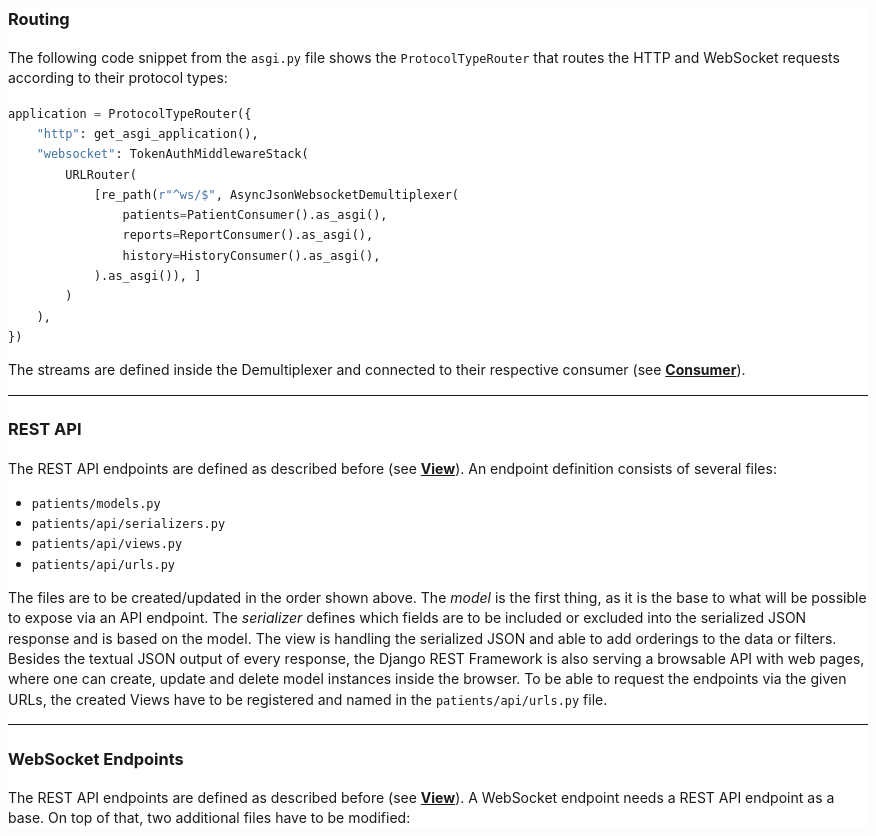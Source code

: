 
### Routing

The following code snippet from the ``asgi.py`` file shows
the `ProtocolTypeRouter` that routes the HTTP and WebSocket requests according to their protocol types:

```python
application = ProtocolTypeRouter({
    "http": get_asgi_application(),
    "websocket": TokenAuthMiddlewareStack(
        URLRouter(
            [re_path(r"^ws/$", AsyncJsonWebsocketDemultiplexer(
                patients=PatientConsumer().as_asgi(),
                reports=ReportConsumer().as_asgi(),
                history=HistoryConsumer().as_asgi(),
            ).as_asgi()), ]
        )
    ),
})
```

The streams are defined inside the Demultiplexer and connected to their respective consumer (see [**Consumer**](#consumer)).

---

### REST API

The REST API endpoints are defined as described before (see [**View**](#view)).
An endpoint definition consists of several files: 

* ``patients/models.py``
* ``patients/api/serializers.py``
* ``patients/api/views.py``
* ``patients/api/urls.py``

The files are to be created/updated in the order shown above. The *model* is the first thing, as it is the base to what will be
possible to expose via an API endpoint. The *serializer* defines which fields are to be included or excluded into the serialized JSON response and is based on the model.
The view is handling the serialized JSON and able to add orderings to the data or filters. Besides the textual JSON output of every response, 
the Django REST Framework is also serving a browsable API with web pages, where one can create, update and delete model instances inside the browser.
To be able to request the endpoints via the given URLs, the created Views have to be registered and named in the ``patients/api/urls.py`` file.

---

### WebSocket Endpoints

The REST API endpoints are defined as described before (see [**View**](#view)).
A WebSocket endpoint needs a REST API endpoint as a base. On top of that, two additional files have 
to be modified:
